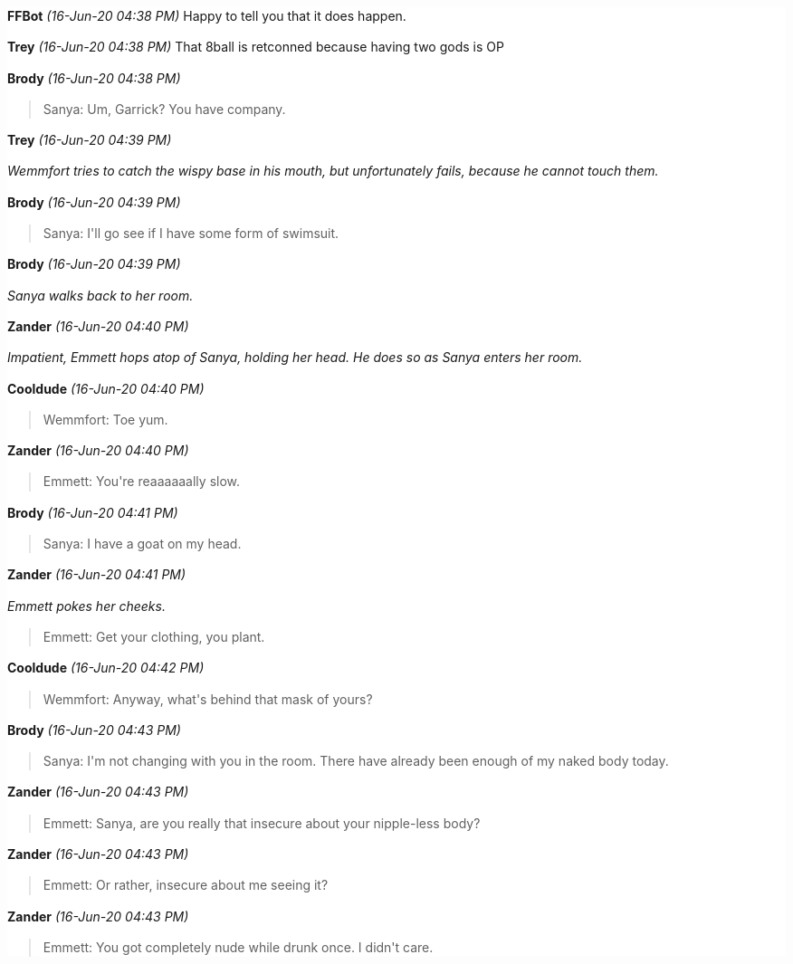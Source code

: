 **FFBot** _(16-Jun-20 04:38 PM)_
Happy to tell you that it does happen.

**Trey** _(16-Jun-20 04:38 PM)_
That 8ball is retconned because having two gods is OP

**Brody** _(16-Jun-20 04:38 PM)_

> Sanya: Um, Garrick? You have company.

**Trey** _(16-Jun-20 04:39 PM)_

_Wemmfort tries to catch the wispy base in his mouth, but unfortunately fails, because he cannot touch them._

**Brody** _(16-Jun-20 04:39 PM)_

> Sanya: I'll go see if I have some form of swimsuit.

**Brody** _(16-Jun-20 04:39 PM)_

_Sanya walks back to her room._

**Zander** _(16-Jun-20 04:40 PM)_

_Impatient, Emmett hops atop of Sanya, holding her head. He does so as Sanya enters her room._

**Cooldude** _(16-Jun-20 04:40 PM)_

> Wemmfort: Toe yum.

**Zander** _(16-Jun-20 04:40 PM)_

> Emmett: You're reaaaaaally slow.

**Brody** _(16-Jun-20 04:41 PM)_

> Sanya: I have a goat on my head.

**Zander** _(16-Jun-20 04:41 PM)_

_Emmett pokes her cheeks._

> Emmett: Get your clothing, you plant.

**Cooldude** _(16-Jun-20 04:42 PM)_

> Wemmfort: Anyway, what's behind that mask of yours?

**Brody** _(16-Jun-20 04:43 PM)_

> Sanya: I'm not changing with you in the room. There have already been enough of my naked body today.

**Zander** _(16-Jun-20 04:43 PM)_

> Emmett: Sanya, are you really that insecure about your nipple-less body?

**Zander** _(16-Jun-20 04:43 PM)_

> Emmett: Or rather, insecure about me seeing it?

**Zander** _(16-Jun-20 04:43 PM)_

> Emmett: You got completely nude while drunk once. I didn't care.
